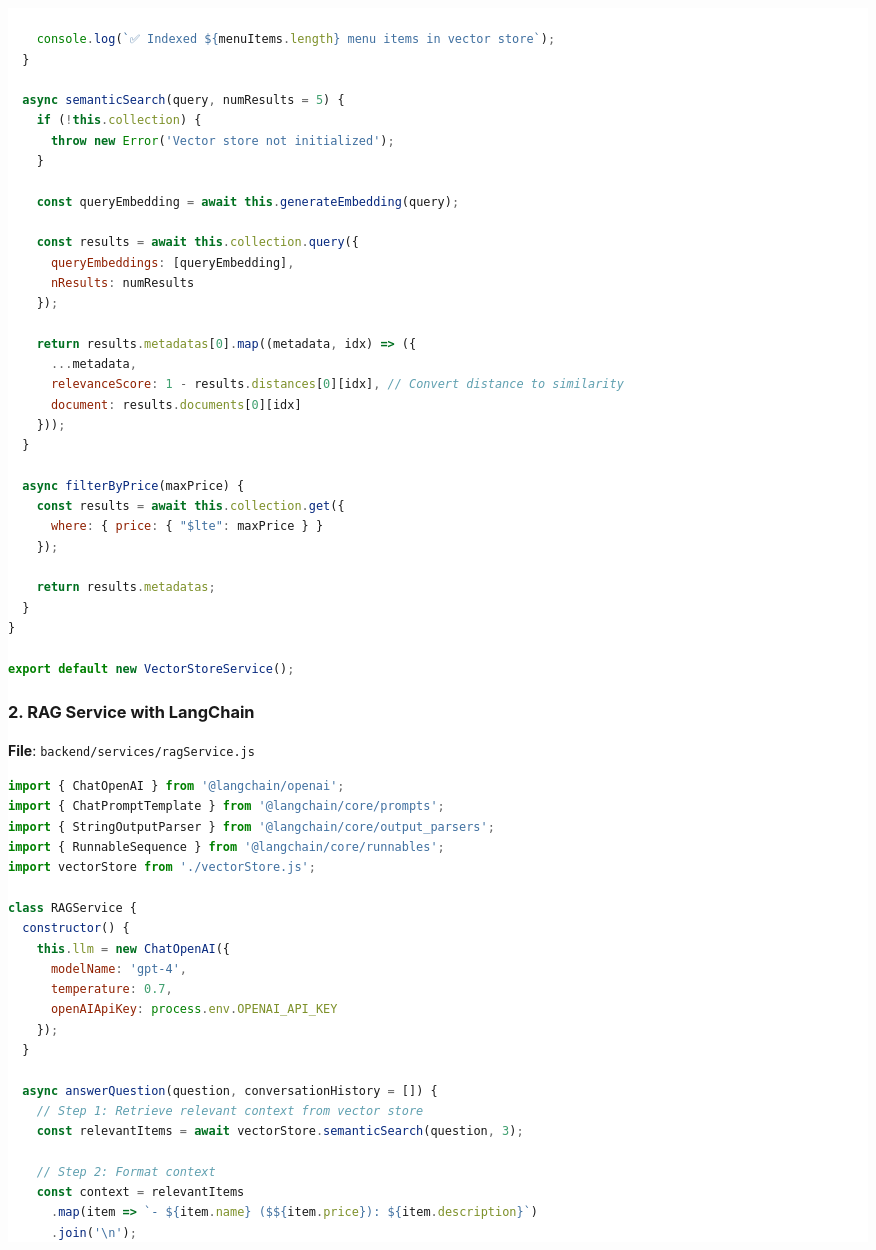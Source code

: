 ```javascript

    console.log(`✅ Indexed ${menuItems.length} menu items in vector store`);
  }

  async semanticSearch(query, numResults = 5) {
    if (!this.collection) {
      throw new Error('Vector store not initialized');
    }

    const queryEmbedding = await this.generateEmbedding(query);

    const results = await this.collection.query({
      queryEmbeddings: [queryEmbedding],
      nResults: numResults
    });

    return results.metadatas[0].map((metadata, idx) => ({
      ...metadata,
      relevanceScore: 1 - results.distances[0][idx], // Convert distance to similarity
      document: results.documents[0][idx]
    }));
  }

  async filterByPrice(maxPrice) {
    const results = await this.collection.get({
      where: { price: { "$lte": maxPrice } }
    });

    return results.metadatas;
  }
}

export default new VectorStoreService();
```

### 2. RAG Service with LangChain

**File**: `backend/services/ragService.js`

```javascript
import { ChatOpenAI } from '@langchain/openai';
import { ChatPromptTemplate } from '@langchain/core/prompts';
import { StringOutputParser } from '@langchain/core/output_parsers';
import { RunnableSequence } from '@langchain/core/runnables';
import vectorStore from './vectorStore.js';

class RAGService {
  constructor() {
    this.llm = new ChatOpenAI({
      modelName: 'gpt-4',
      temperature: 0.7,
      openAIApiKey: process.env.OPENAI_API_KEY
    });
  }

  async answerQuestion(question, conversationHistory = []) {
    // Step 1: Retrieve relevant context from vector store
    const relevantItems = await vectorStore.semanticSearch(question, 3);
    
    // Step 2: Format context
    const context = relevantItems
      .map(item => `- ${item.name} ($${item.price}): ${item.description}`)
      .join('\n');

```